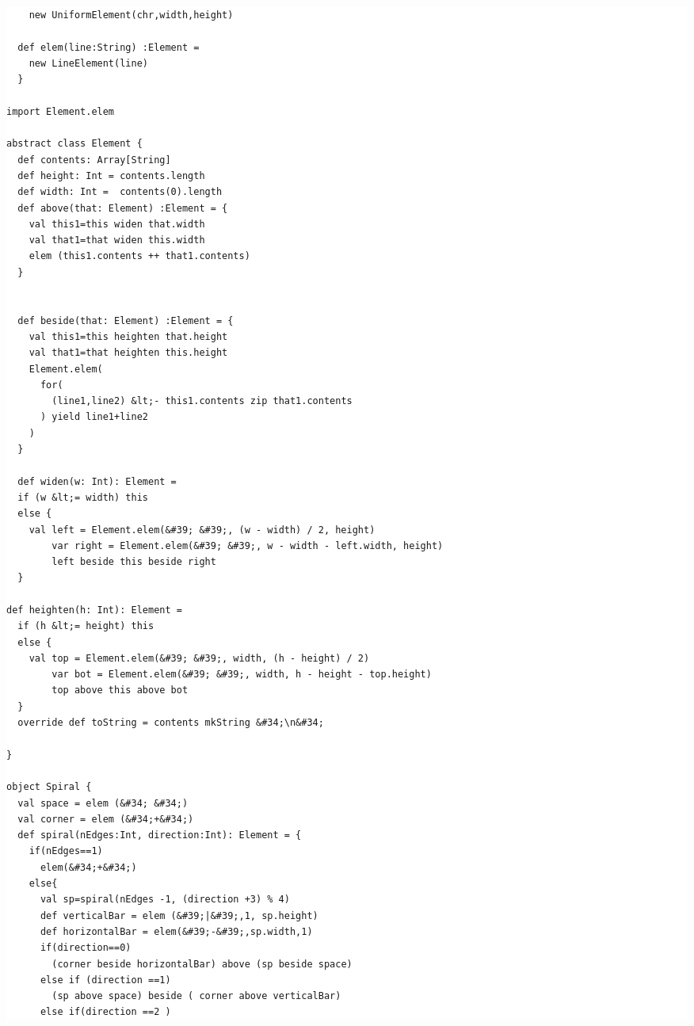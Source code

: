 ```
    new UniformElement(chr,width,height)

  def elem(line:String) :Element =
    new LineElement(line)
  }

import Element.elem

abstract class Element {
  def contents: Array[String]
  def height: Int = contents.length
  def width: Int =  contents(0).length
  def above(that: Element) :Element = {
    val this1=this widen that.width
    val that1=that widen this.width
    elem (this1.contents ++ that1.contents)
  }


  def beside(that: Element) :Element = {
    val this1=this heighten that.height
    val that1=that heighten this.height
    Element.elem(
      for(
        (line1,line2) &lt;- this1.contents zip that1.contents
      ) yield line1+line2
    )
  }

  def widen(w: Int): Element =
  if (w &lt;= width) this
  else {
    val left = Element.elem(&#39; &#39;, (w - width) / 2, height)
        var right = Element.elem(&#39; &#39;, w - width - left.width, height)
        left beside this beside right
  }

def heighten(h: Int): Element =
  if (h &lt;= height) this
  else {
    val top = Element.elem(&#39; &#39;, width, (h - height) / 2)
        var bot = Element.elem(&#39; &#39;, width, h - height - top.height)
        top above this above bot
  }
  override def toString = contents mkString &#34;\n&#34;

}

object Spiral {
  val space = elem (&#34; &#34;)
  val corner = elem (&#34;+&#34;)
  def spiral(nEdges:Int, direction:Int): Element = {
    if(nEdges==1)
      elem(&#34;+&#34;)
    else{
      val sp=spiral(nEdges -1, (direction +3) % 4)
      def verticalBar = elem (&#39;|&#39;,1, sp.height)
      def horizontalBar = elem(&#39;-&#39;,sp.width,1)
      if(direction==0)
        (corner beside horizontalBar) above (sp beside space)
      else if (direction ==1)
        (sp above space) beside ( corner above verticalBar)
      else if(direction ==2 )
```